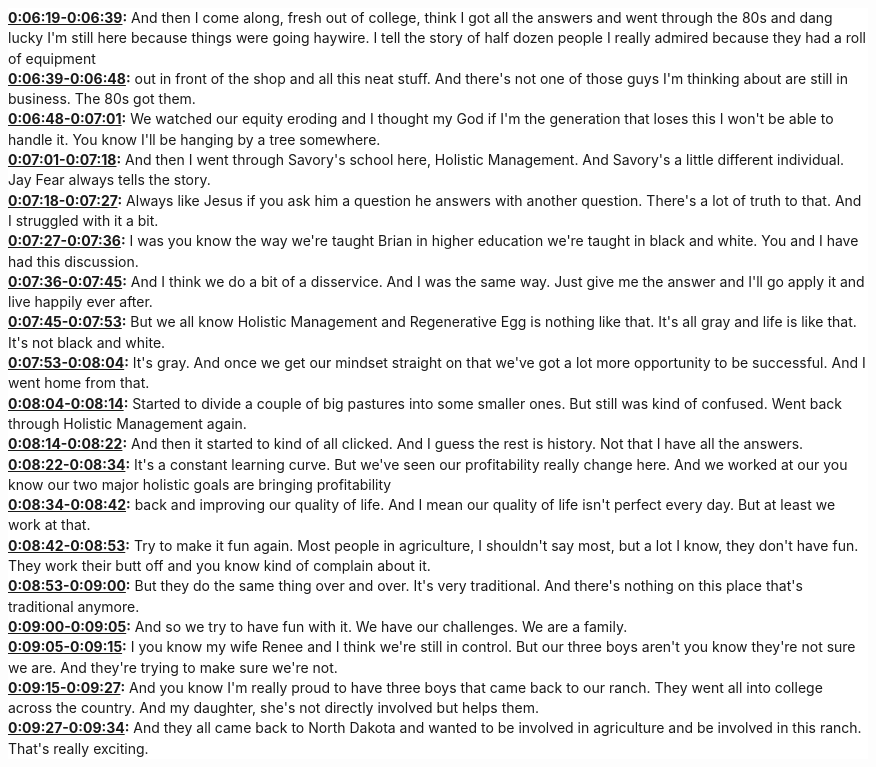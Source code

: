 **[0:06:19-0:06:39](https://anchor.fm/ranching-reboot/episodes/57-Jerry-and-Jay-Doan-Succession-Success--Blackleg-Ranch-e1g5erl#t=0:06:19):**  And then I come along, fresh out of college, think I got all the answers and went through  the 80s and dang lucky I'm still here because things were going haywire.  I tell the story of half dozen people I really admired because they had a roll of equipment  
**[0:06:39-0:06:48](https://anchor.fm/ranching-reboot/episodes/57-Jerry-and-Jay-Doan-Succession-Success--Blackleg-Ranch-e1g5erl#t=0:06:39):**  out in front of the shop and all this neat stuff.  And there's not one of those guys I'm thinking about are still in business.  The 80s got them.  
**[0:06:48-0:07:01](https://anchor.fm/ranching-reboot/episodes/57-Jerry-and-Jay-Doan-Succession-Success--Blackleg-Ranch-e1g5erl#t=0:06:48):**  We watched our equity eroding and I thought my God if I'm the generation that loses this  I won't be able to handle it.  You know I'll be hanging by a tree somewhere.  
**[0:07:01-0:07:18](https://anchor.fm/ranching-reboot/episodes/57-Jerry-and-Jay-Doan-Succession-Success--Blackleg-Ranch-e1g5erl#t=0:07:01):**  And then I went through Savory's school here, Holistic Management.  And Savory's a little different individual.  Jay Fear always tells the story.  
**[0:07:18-0:07:27](https://anchor.fm/ranching-reboot/episodes/57-Jerry-and-Jay-Doan-Succession-Success--Blackleg-Ranch-e1g5erl#t=0:07:18):**  Always like Jesus if you ask him a question he answers with another question.  There's a lot of truth to that.  And I struggled with it a bit.  
**[0:07:27-0:07:36](https://anchor.fm/ranching-reboot/episodes/57-Jerry-and-Jay-Doan-Succession-Success--Blackleg-Ranch-e1g5erl#t=0:07:27):**  I was you know the way we're taught Brian in higher education we're taught in black  and white.  You and I have had this discussion.  
**[0:07:36-0:07:45](https://anchor.fm/ranching-reboot/episodes/57-Jerry-and-Jay-Doan-Succession-Success--Blackleg-Ranch-e1g5erl#t=0:07:36):**  And I think we do a bit of a disservice.  And I was the same way.  Just give me the answer and I'll go apply it and live happily ever after.  
**[0:07:45-0:07:53](https://anchor.fm/ranching-reboot/episodes/57-Jerry-and-Jay-Doan-Succession-Success--Blackleg-Ranch-e1g5erl#t=0:07:45):**  But we all know Holistic Management and Regenerative Egg is nothing like that.  It's all gray and life is like that.  It's not black and white.  
**[0:07:53-0:08:04](https://anchor.fm/ranching-reboot/episodes/57-Jerry-and-Jay-Doan-Succession-Success--Blackleg-Ranch-e1g5erl#t=0:07:53):**  It's gray.  And once we get our mindset straight on that we've got a lot more opportunity to be successful.  And I went home from that.  
**[0:08:04-0:08:14](https://anchor.fm/ranching-reboot/episodes/57-Jerry-and-Jay-Doan-Succession-Success--Blackleg-Ranch-e1g5erl#t=0:08:04):**  Started to divide a couple of big pastures into some smaller ones.  But still was kind of confused.  Went back through Holistic Management again.  
**[0:08:14-0:08:22](https://anchor.fm/ranching-reboot/episodes/57-Jerry-and-Jay-Doan-Succession-Success--Blackleg-Ranch-e1g5erl#t=0:08:14):**  And then it started to kind of all clicked.  And I guess the rest is history.  Not that I have all the answers.  
**[0:08:22-0:08:34](https://anchor.fm/ranching-reboot/episodes/57-Jerry-and-Jay-Doan-Succession-Success--Blackleg-Ranch-e1g5erl#t=0:08:22):**  It's a constant learning curve.  But we've seen our profitability really change here.  And we worked at our you know our two major holistic goals are bringing profitability  
**[0:08:34-0:08:42](https://anchor.fm/ranching-reboot/episodes/57-Jerry-and-Jay-Doan-Succession-Success--Blackleg-Ranch-e1g5erl#t=0:08:34):**  back and improving our quality of life.  And I mean our quality of life isn't perfect every day.  But at least we work at that.  
**[0:08:42-0:08:53](https://anchor.fm/ranching-reboot/episodes/57-Jerry-and-Jay-Doan-Succession-Success--Blackleg-Ranch-e1g5erl#t=0:08:42):**  Try to make it fun again.  Most people in agriculture, I shouldn't say most, but a lot I know, they don't have fun.  They work their butt off and you know kind of complain about it.  
**[0:08:53-0:09:00](https://anchor.fm/ranching-reboot/episodes/57-Jerry-and-Jay-Doan-Succession-Success--Blackleg-Ranch-e1g5erl#t=0:08:53):**  But they do the same thing over and over.  It's very traditional.  And there's nothing on this place that's traditional anymore.  
**[0:09:00-0:09:05](https://anchor.fm/ranching-reboot/episodes/57-Jerry-and-Jay-Doan-Succession-Success--Blackleg-Ranch-e1g5erl#t=0:09:00):**  And so we try to have fun with it.  We have our challenges.  We are a family.  
**[0:09:05-0:09:15](https://anchor.fm/ranching-reboot/episodes/57-Jerry-and-Jay-Doan-Succession-Success--Blackleg-Ranch-e1g5erl#t=0:09:05):**  I you know my wife Renee and I think we're still in control.  But our three boys aren't you know they're not sure we are.  And they're trying to make sure we're not.  
**[0:09:15-0:09:27](https://anchor.fm/ranching-reboot/episodes/57-Jerry-and-Jay-Doan-Succession-Success--Blackleg-Ranch-e1g5erl#t=0:09:15):**  And you know I'm really proud to have three boys that came back to our ranch.  They went all into college across the country.  And my daughter, she's not directly involved but helps them.  
**[0:09:27-0:09:34](https://anchor.fm/ranching-reboot/episodes/57-Jerry-and-Jay-Doan-Succession-Success--Blackleg-Ranch-e1g5erl#t=0:09:27):**  And they all came back to North Dakota and wanted to be involved in agriculture and be  involved in this ranch.  That's really exciting.  